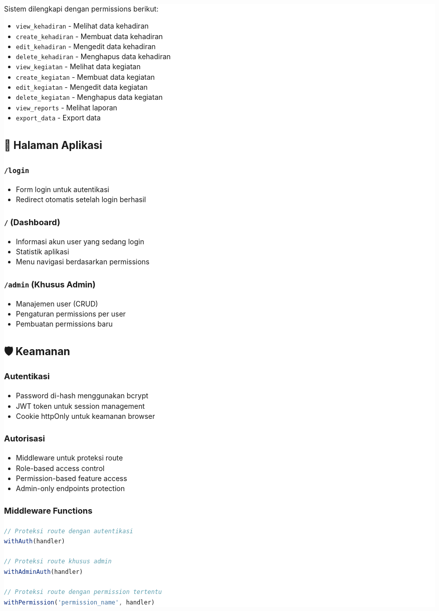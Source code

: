 Sistem dilengkapi dengan permissions berikut:
- `view_kehadiran` - Melihat data kehadiran
- `create_kehadiran` - Membuat data kehadiran
- `edit_kehadiran` - Mengedit data kehadiran
- `delete_kehadiran` - Menghapus data kehadiran
- `view_kegiatan` - Melihat data kegiatan
- `create_kegiatan` - Membuat data kegiatan
- `edit_kegiatan` - Mengedit data kegiatan
- `delete_kegiatan` - Menghapus data kegiatan
- `view_reports` - Melihat laporan
- `export_data` - Export data

## 📱 Halaman Aplikasi

### `/login`
- Form login untuk autentikasi
- Redirect otomatis setelah login berhasil

### `/` (Dashboard)
- Informasi akun user yang sedang login
- Statistik aplikasi
- Menu navigasi berdasarkan permissions

### `/admin` (Khusus Admin)
- Manajemen user (CRUD)
- Pengaturan permissions per user
- Pembuatan permissions baru

## 🛡️ Keamanan

### Autentikasi
- Password di-hash menggunakan bcrypt
- JWT token untuk session management
- Cookie httpOnly untuk keamanan browser

### Autorisasi
- Middleware untuk proteksi route
- Role-based access control
- Permission-based feature access
- Admin-only endpoints protection

### Middleware Functions
```typescript
// Proteksi route dengan autentikasi
withAuth(handler)

// Proteksi route khusus admin
withAdminAuth(handler)

// Proteksi route dengan permission tertentu
withPermission('permission_name', handler)
```
